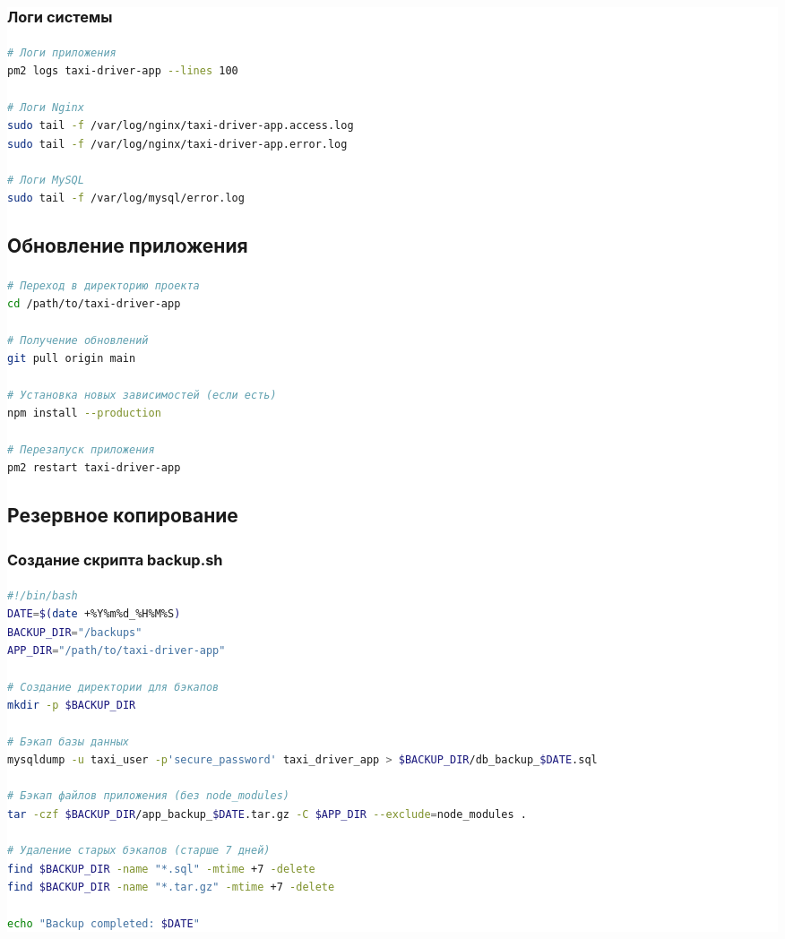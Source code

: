 ### Логи системы
```bash
# Логи приложения
pm2 logs taxi-driver-app --lines 100

# Логи Nginx
sudo tail -f /var/log/nginx/taxi-driver-app.access.log
sudo tail -f /var/log/nginx/taxi-driver-app.error.log

# Логи MySQL
sudo tail -f /var/log/mysql/error.log
```

## Обновление приложения

```bash
# Переход в директорию проекта
cd /path/to/taxi-driver-app

# Получение обновлений
git pull origin main

# Установка новых зависимостей (если есть)
npm install --production

# Перезапуск приложения
pm2 restart taxi-driver-app
```

## Резервное копирование

### Создание скрипта backup.sh
```bash
#!/bin/bash
DATE=$(date +%Y%m%d_%H%M%S)
BACKUP_DIR="/backups"
APP_DIR="/path/to/taxi-driver-app"

# Создание директории для бэкапов
mkdir -p $BACKUP_DIR

# Бэкап базы данных
mysqldump -u taxi_user -p'secure_password' taxi_driver_app > $BACKUP_DIR/db_backup_$DATE.sql

# Бэкап файлов приложения (без node_modules)
tar -czf $BACKUP_DIR/app_backup_$DATE.tar.gz -C $APP_DIR --exclude=node_modules .

# Удаление старых бэкапов (старше 7 дней)
find $BACKUP_DIR -name "*.sql" -mtime +7 -delete
find $BACKUP_DIR -name "*.tar.gz" -mtime +7 -delete

echo "Backup completed: $DATE"
```
